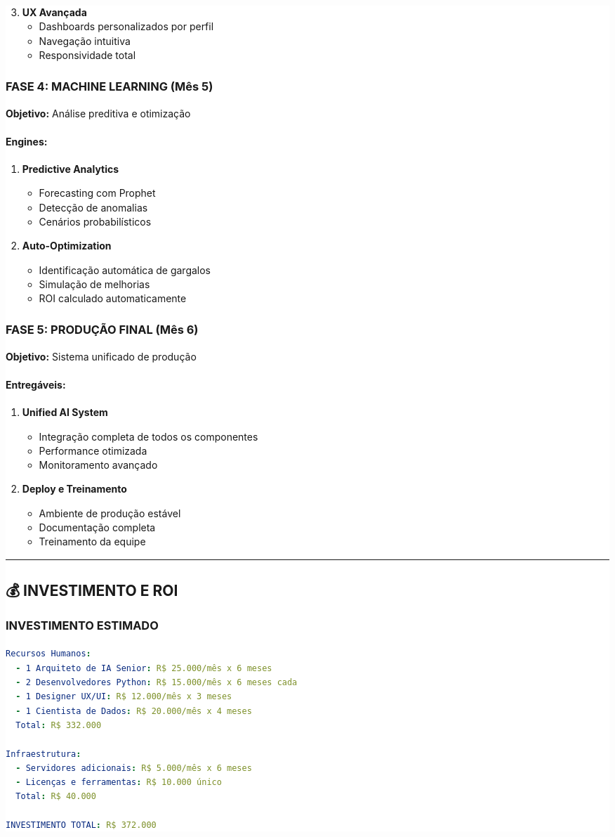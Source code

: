 3. **UX Avançada**
   - Dashboards personalizados por perfil
   - Navegação intuitiva
   - Responsividade total

### **FASE 4: MACHINE LEARNING** (Mês 5)
**Objetivo:** Análise preditiva e otimização

#### Engines:
1. **Predictive Analytics**
   - Forecasting com Prophet
   - Detecção de anomalias
   - Cenários probabilísticos

2. **Auto-Optimization**
   - Identificação automática de gargalos
   - Simulação de melhorias
   - ROI calculado automaticamente

### **FASE 5: PRODUÇÃO FINAL** (Mês 6)
**Objetivo:** Sistema unificado de produção

#### Entregáveis:
1. **Unified AI System**
   - Integração completa de todos os componentes
   - Performance otimizada
   - Monitoramento avançado

2. **Deploy e Treinamento**
   - Ambiente de produção estável
   - Documentação completa
   - Treinamento da equipe

---

## 💰 INVESTIMENTO E ROI

### **INVESTIMENTO ESTIMADO**
```yaml
Recursos Humanos:
  - 1 Arquiteto de IA Senior: R$ 25.000/mês x 6 meses
  - 2 Desenvolvedores Python: R$ 15.000/mês x 6 meses cada
  - 1 Designer UX/UI: R$ 12.000/mês x 3 meses
  - 1 Cientista de Dados: R$ 20.000/mês x 4 meses
  Total: R$ 332.000

Infraestrutura:
  - Servidores adicionais: R$ 5.000/mês x 6 meses
  - Licenças e ferramentas: R$ 10.000 único
  Total: R$ 40.000

INVESTIMENTO TOTAL: R$ 372.000
```
